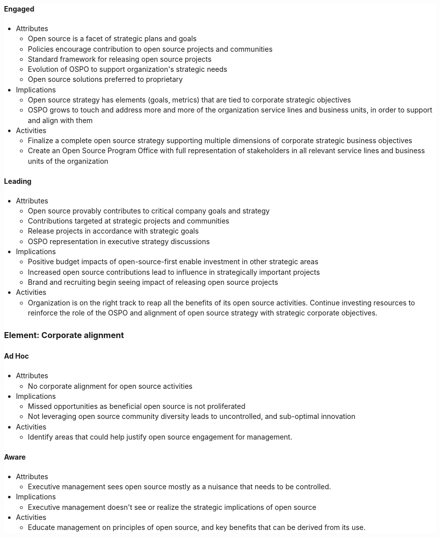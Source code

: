 #### Engaged

-   Attributes
    -   Open source is a facet of strategic plans and goals
    -   Policies encourage contribution to open source projects and communities
    -   Standard framework for releasing open source projects
    -   Evolution of OSPO to support organization\'s strategic needs
    -   Open source solutions preferred to proprietary
-   Implications
    -   Open source strategy has elements (goals, metrics) that are tied to corporate strategic objectives
    -   OSPO grows to touch and address more and more of the organization service lines and business units, in order to support and align with them
-   Activities
    -   Finalize a complete open source strategy supporting multiple dimensions of corporate strategic business objectives
    -   Create an Open Source Program Office with full representation of stakeholders in all relevant service lines and business units of the organization

#### Leading

-   Attributes
    -   Open source provably contributes to critical company goals and strategy
    -   Contributions targeted at strategic projects and communities
    -   Release projects in accordance with strategic goals
    -   OSPO representation in executive strategy discussions
-   Implications
    -   Positive budget impacts of open-source-first enable investment in other strategic areas
    -   Increased open source contributions lead to influence in strategically important projects
    -   Brand and recruiting begin seeing impact of releasing open source projects
-   Activities
    -   Organization is on the right track to reap all the benefits of its open source activities. Continue investing resources to reinforce the role of the OSPO and alignment of open source strategy with strategic corporate objectives.

### Element: Corporate alignment

#### Ad Hoc

-   Attributes
    -   No corporate alignment for open source activities
-   Implications
    -   Missed opportunities as beneficial open source is not proliferated
    -   Not leveraging open source community diversity leads to uncontrolled, and sub-optimal innovation
-   Activities
    -   Identify areas that could help justify open source engagement for management.

#### Aware

-   Attributes
    -   Executive management sees open source mostly as a nuisance that needs to be controlled.
-   Implications
    -   Executive management doesn't see or realize the strategic implications of open source
-   Activities
    -   Educate management on principles of open source, and key benefits that can be derived from its use.

